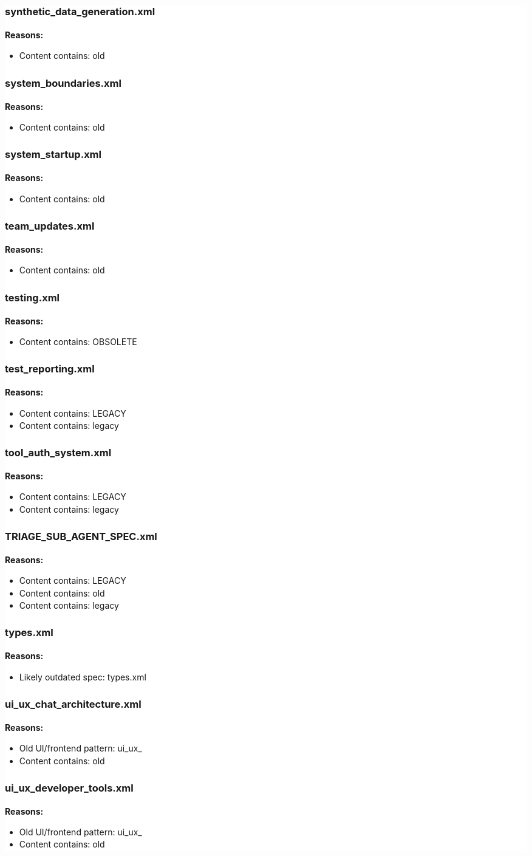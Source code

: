 ### synthetic_data_generation.xml
**Reasons:**
- Content contains: old

### system_boundaries.xml
**Reasons:**
- Content contains: old

### system_startup.xml
**Reasons:**
- Content contains: old

### team_updates.xml
**Reasons:**
- Content contains: old

### testing.xml
**Reasons:**
- Content contains: OBSOLETE

### test_reporting.xml
**Reasons:**
- Content contains: LEGACY
- Content contains: legacy

### tool_auth_system.xml
**Reasons:**
- Content contains: LEGACY
- Content contains: legacy

### TRIAGE_SUB_AGENT_SPEC.xml
**Reasons:**
- Content contains: LEGACY
- Content contains: old
- Content contains: legacy

### types.xml
**Reasons:**
- Likely outdated spec: types.xml

### ui_ux_chat_architecture.xml
**Reasons:**
- Old UI/frontend pattern: ui_ux_
- Content contains: old

### ui_ux_developer_tools.xml
**Reasons:**
- Old UI/frontend pattern: ui_ux_
- Content contains: old
